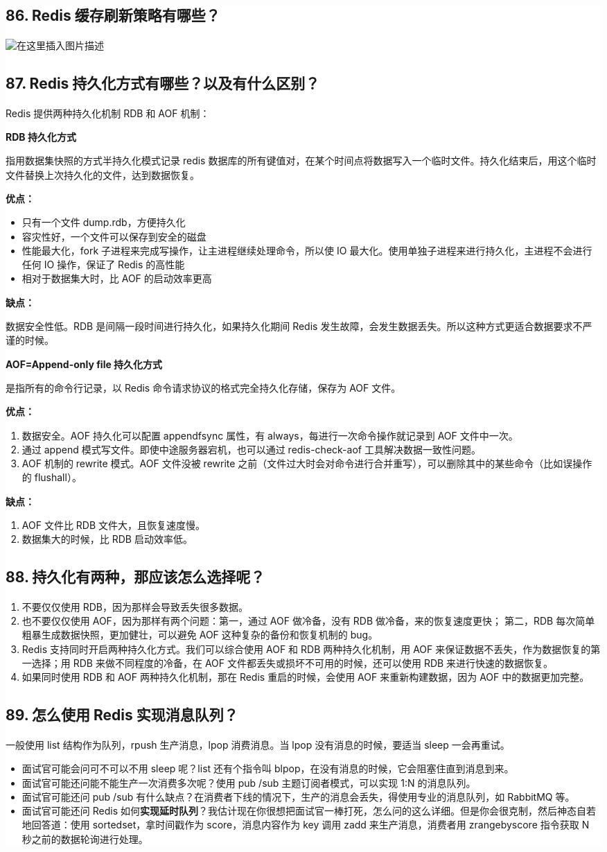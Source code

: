 ## 86. Redis 缓存刷新策略有哪些？

![在这里插入图片描述](https://learn.lianglianglee.com/%E6%96%87%E7%AB%A0/assets/213909e0-61e6-11ea-be13-9d4b32a4c9f6.jpg)

## 87. Redis 持久化方式有哪些？以及有什么区别？

Redis 提供两种持久化机制 RDB 和 AOF 机制：

**RDB 持久化方式**

指用数据集快照的方式半持久化模式记录 redis 数据库的所有键值对，在某个时间点将数据写入一个临时文件。持久化结束后，用这个临时文件替换上次持久化的文件，达到数据恢复。

**优点：**

- 只有一个文件 dump.rdb，方便持久化
- 容灾性好，一个文件可以保存到安全的磁盘
- 性能最大化，fork 子进程来完成写操作，让主进程继续处理命令，所以使 IO 最大化。使用单独子进程来进行持久化，主进程不会进行任何 IO 操作，保证了 Redis 的高性能
- 相对于数据集大时，比 AOF 的启动效率更高

**缺点：**

数据安全性低。RDB 是间隔一段时间进行持久化，如果持久化期间 Redis 发生故障，会发生数据丢失。所以这种方式更适合数据要求不严谨的时候。

**AOF=Append-only file 持久化方式**

是指所有的命令行记录，以 Redis 命令请求协议的格式完全持久化存储，保存为 AOF 文件。

**优点：**

1. 数据安全。AOF 持久化可以配置 appendfsync 属性，有 always，每进行一次命令操作就记录到 AOF 文件中一次。
2. 通过 append 模式写文件。即使中途服务器宕机，也可以通过 redis-check-aof 工具解决数据一致性问题。
3. AOF 机制的 rewrite 模式。AOF 文件没被 rewrite 之前（文件过大时会对命令进行合并重写），可以删除其中的某些命令（比如误操作的 flushall）。

**缺点：**

1. AOF 文件比 RDB 文件大，且恢复速度慢。
2. 数据集大的时候，比 RDB 启动效率低。

## 88. 持久化有两种，那应该怎么选择呢？

1. 不要仅仅使用 RDB，因为那样会导致丢失很多数据。
2. 也不要仅仅使用 AOF，因为那样有两个问题：第一，通过 AOF 做冷备，没有 RDB 做冷备，来的恢复速度更快； 第二，RDB 每次简单粗暴生成数据快照，更加健壮，可以避免 AOF 这种复杂的备份和恢复机制的 bug。
3. Redis 支持同时开启两种持久化方式。我们可以综合使用 AOF 和 RDB 两种持久化机制，用 AOF 来保证数据不丢失，作为数据恢复的第一选择；用 RDB 来做不同程度的冷备，在 AOF 文件都丢失或损坏不可用的时候，还可以使用 RDB 来进行快速的数据恢复。
4. 如果同时使用 RDB 和 AOF 两种持久化机制，那在 Redis 重启的时候，会使用 AOF 来重新构建数据，因为 AOF 中的数据更加完整。

## 89. 怎么使用 Redis 实现消息队列？

一般使用 list 结构作为队列，rpush 生产消息，lpop 消费消息。当 lpop 没有消息的时候，要适当 sleep 一会再重试。

- 面试官可能会问可不可以不用 sleep 呢？list 还有个指令叫 blpop，在没有消息的时候，它会阻塞住直到消息到来。
- 面试官可能还问能不能生产一次消费多次呢？使用 pub /sub 主题订阅者模式，可以实现 1:N 的消息队列。
- 面试官可能还问 pub /sub 有什么缺点？在消费者下线的情况下，生产的消息会丢失，得使用专业的消息队列，如 RabbitMQ 等。
- 面试官可能还问 Redis 如何**实现延时队列**？我估计现在你很想把面试官一棒打死，怎么问的这么详细。但是你会很克制，然后神态自若地回答道：使用 sortedset，拿时间戳作为 score，消息内容作为 key 调用 zadd 来生产消息，消费者用 zrangebyscore 指令获取 N 秒之前的数据轮询进行处理。
